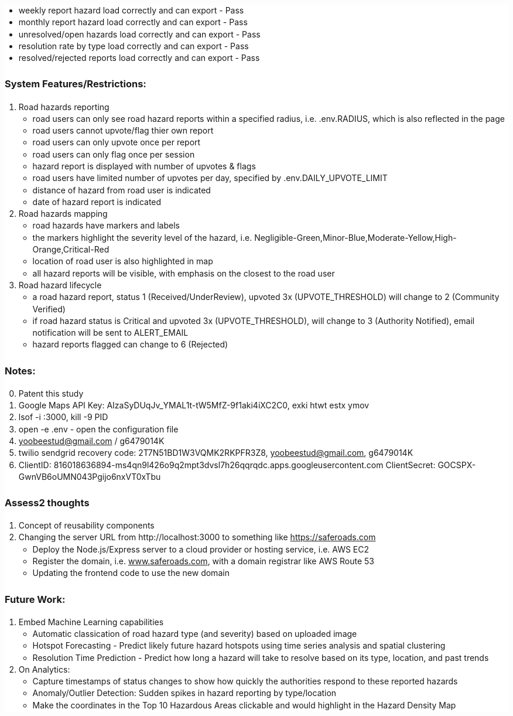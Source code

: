   - weekly report hazard load correctly and can export - Pass
   - monthly report hazard load correctly and can export - Pass
   - unresolved/open hazards load correctly and can export - Pass
   - resolution rate by type load correctly and can export - Pass
   - resolved/rejected reports load correctly and can export - Pass


### System Features/Restrictions:
1. Road hazards reporting
   - road users can only see road hazard reports within a specified radius, i.e. .env.RADIUS, which is also reflected in the page
   - road users cannot upvote/flag thier own report
   - road users can only upvote once per report
   - road users can only flag once per session
   - hazard report is displayed with number of upvotes & flags
   - road users have limited number of upvotes per day, specified by .env.DAILY_UPVOTE_LIMIT
   - distance of hazard from road user is indicated
   - date of hazard report is indicated
2. Road hazards mapping
   - road hazards have markers and labels
   - the markers highlight the severity level of the hazard, i.e. Negligible-Green,Minor-Blue,Moderate-Yellow,High-Orange,Critical-Red
   - location of road user is also highlighted in map
   - all hazard reports will be visible, with emphasis on the closest to the road user
3. Road hazard lifecycle
   - a road hazard report, status 1 (Received/UnderReview), upvoted 3x (UPVOTE_THRESHOLD) will change to 2 (Community Verified)
   - if road hazard status is Critical and upvoted 3x (UPVOTE_THRESHOLD), will change to 3 (Authority Notified), email notification will be sent to ALERT_EMAIL
   - hazard reports flagged can change to 6 (Rejected)


### Notes:
0. Patent this study
1. Google Maps API Key: AIzaSyDUqJv_YMAL1t-tW5MfZ-9f1aki4iXC2C0, exki htwt estx ymov
2. lsof -i :3000, kill -9 PID
3. open -e .env - open the configuration file
4. yoobeestud@gmail.com / g6479014K
5. twilio sendgrid recovery code: 2T7N51BD1W3VQMK2RKPFR3Z8, yoobeestud@gmail.com, g6479014K
6. ClientID: 816018636894-ms4qn9l426o9q2mpt3dvsl7h26qqrqdc.apps.googleusercontent.com
   ClientSecret: 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


### Assess2 thoughts
1. Concept of reusability components
2. Changing the server URL from http://localhost:3000 to something like https://saferoads.com
   - Deploy the Node.js/Express server to a cloud provider or hosting service, i.e. AWS EC2
   - Register the domain, i.e. www.saferoads.com, with a domain registrar like AWS Route 53
   - Updating the frontend code to use the new domain


### Future Work:
1. Embed Machine Learning capabilities
   - Automatic classication of road hazard type (and severity) based on uploaded image
   - Hotspot Forecasting - Predict likely future hazard hotspots using time series analysis and spatial clustering
   - Resolution Time Prediction - Predict how long a hazard will take to resolve based on its type, location, and past trends
2. On Analytics:
   - Capture timestamps of status changes to show how quickly the authorities respond to these reported hazards
   - Anomaly/Outlier Detection: Sudden spikes in hazard reporting by type/location
   - Make the coordinates in the Top 10 Hazardous Areas clickable and would highlight in the Hazard Density Map